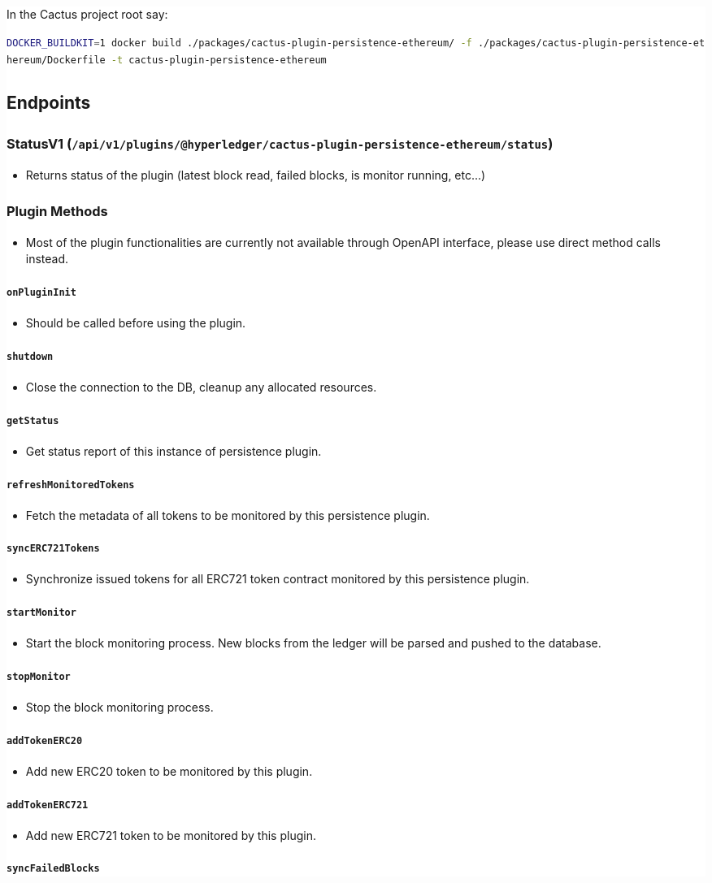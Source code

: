 In the Cactus project root say:

```sh
DOCKER_BUILDKIT=1 docker build ./packages/cactus-plugin-persistence-ethereum/ -f ./packages/cactus-plugin-persistence-ethereum/Dockerfile -t cactus-plugin-persistence-ethereum
```

## Endpoints

### StatusV1 (`/api/v1/plugins/@hyperledger/cactus-plugin-persistence-ethereum/status`)

- Returns status of the plugin (latest block read, failed blocks, is monitor running, etc...)

### Plugin Methods

- Most of the plugin functionalities are currently not available through OpenAPI interface, please use direct method calls instead.

#### `onPluginInit`

- Should be called before using the plugin.

#### `shutdown`

- Close the connection to the DB, cleanup any allocated resources.

#### `getStatus`

- Get status report of this instance of persistence plugin.

#### `refreshMonitoredTokens`

- Fetch the metadata of all tokens to be monitored by this persistence plugin.

#### `syncERC721Tokens`

- Synchronize issued tokens for all ERC721 token contract monitored by this persistence plugin.

#### `startMonitor`

- Start the block monitoring process. New blocks from the ledger will be parsed and pushed to the database.

#### `stopMonitor`

- Stop the block monitoring process.

#### `addTokenERC20`

- Add new ERC20 token to be monitored by this plugin.

#### `addTokenERC721`

- Add new ERC721 token to be monitored by this plugin.

#### `syncFailedBlocks`
